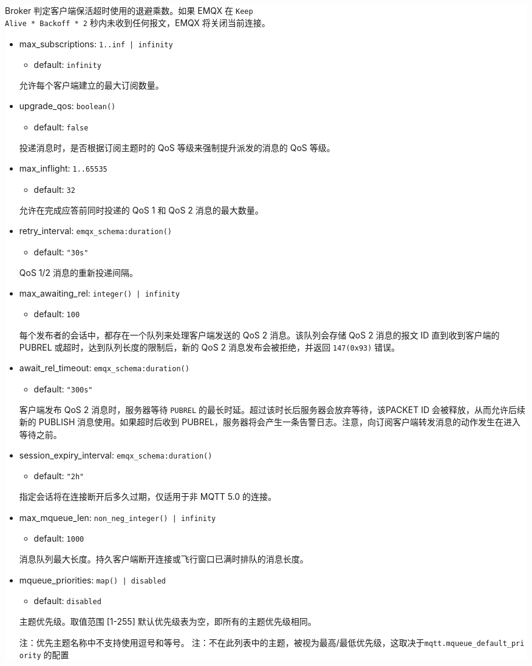   Broker 判定客户端保活超时使用的退避乘数。如果 EMQX 在 <code>Keep Alive * Backoff * 2</code> 秒内未收到任何报文，EMQX 将关闭当前连接。

- max_subscriptions: <code>1..inf | infinity</code>
  * default: 
  `infinity`

  允许每个客户端建立的最大订阅数量。

- upgrade_qos: <code>boolean()</code>
  * default: 
  `false`

  投递消息时，是否根据订阅主题时的 QoS 等级来强制提升派发的消息的 QoS 等级。

- max_inflight: <code>1..65535</code>
  * default: 
  `32`

  允许在完成应答前同时投递的 QoS 1 和 QoS 2 消息的最大数量。

- retry_interval: <code>emqx_schema:duration()</code>
  * default: 
  `"30s"`

  QoS 1/2 消息的重新投递间隔。

- max_awaiting_rel: <code>integer() | infinity</code>
  * default: 
  `100`

  每个发布者的会话中，都存在一个队列来处理客户端发送的 QoS 2 消息。该队列会存储 QoS 2 消息的报文 ID 直到收到客户端的 PUBREL 或超时，达到队列长度的限制后，新的 QoS 2 消息发布会被拒绝，并返回 `147(0x93)` 错误。

- await_rel_timeout: <code>emqx_schema:duration()</code>
  * default: 
  `"300s"`

  客户端发布 QoS 2 消息时，服务器等待 `PUBREL` 的最长时延。超过该时长后服务器会放弃等待，该PACKET ID 会被释放，从而允许后续新的 PUBLISH 消息使用。如果超时后收到 PUBREL，服务器将会产生一条告警日志。注意，向订阅客户端转发消息的动作发生在进入等待之前。

- session_expiry_interval: <code>emqx_schema:duration()</code>
  * default: 
  `"2h"`

  指定会话将在连接断开后多久过期，仅适用于非 MQTT 5.0 的连接。

- max_mqueue_len: <code>non_neg_integer() | infinity</code>
  * default: 
  `1000`

  消息队列最大长度。持久客户端断开连接或飞行窗口已满时排队的消息长度。

- mqueue_priorities: <code>map() | disabled</code>
  * default: 
  `disabled`

  主题优先级。取值范围 [1-255]
  默认优先级表为空，即所有的主题优先级相同。

  注：优先主题名称中不支持使用逗号和等号。
  注：不在此列表中的主题，被视为最高/最低优先级，这取决于<code>mqtt.mqueue_default_priority</code> 的配置
